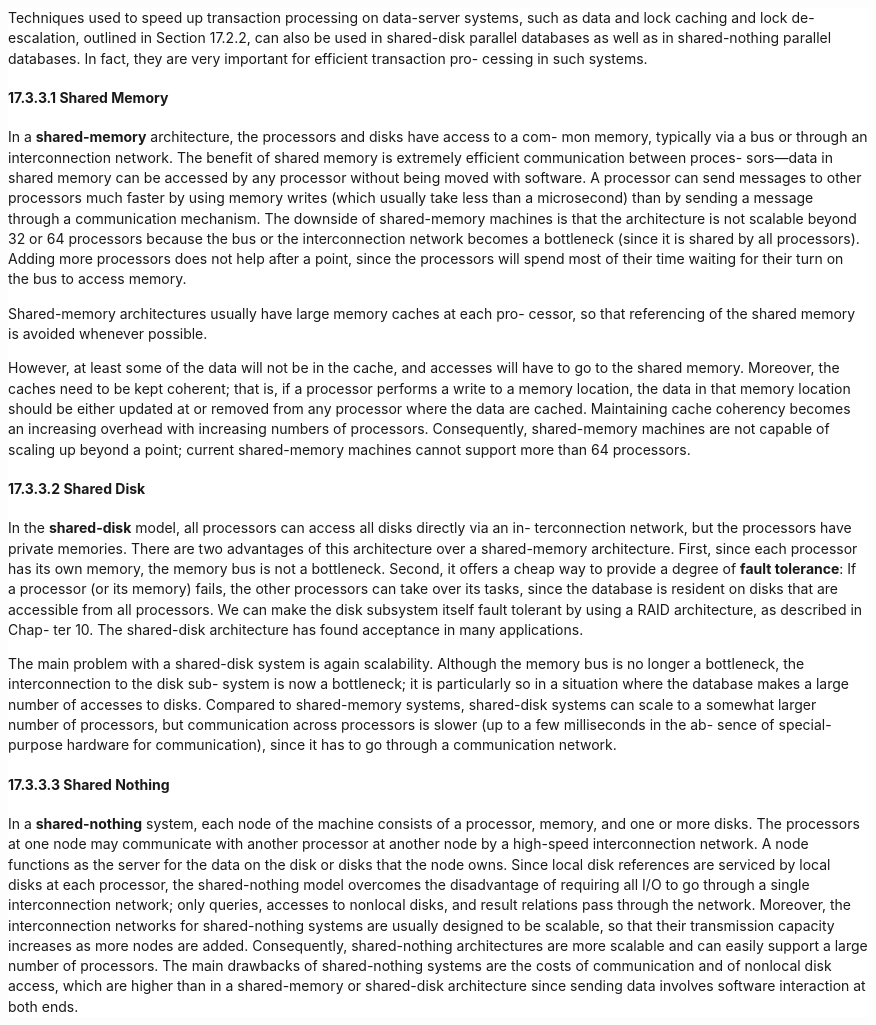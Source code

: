 
Techniques used to speed up transaction processing on data-server systems, such as data and lock caching and lock de-escalation, outlined in Section 17.2.2, can also be used in shared-disk parallel databases as well as in shared-nothing parallel databases. In fact, they are very important for efficient transaction pro- cessing in such systems.

#### 17.3.3.1 Shared Memory

In a **shared-memory** architecture, the processors and disks have access to a com- mon memory, typically via a bus or through an interconnection network. The benefit of shared memory is extremely efficient communication between proces- sors—data in shared memory can be accessed by any processor without being moved with software. A processor can send messages to other processors much faster by using memory writes (which usually take less than a microsecond) than by sending a message through a communication mechanism. The downside of shared-memory machines is that the architecture is not scalable beyond 32 or 64 processors because the bus or the interconnection network becomes a bottleneck (since it is shared by all processors). Adding more processors does not help after a point, since the processors will spend most of their time waiting for their turn on the bus to access memory.

Shared-memory architectures usually have large memory caches at each pro- cessor, so that referencing of the shared memory is avoided whenever possible.  

However, at least some of the data will not be in the cache, and accesses will have to go to the shared memory. Moreover, the caches need to be kept coherent; that is, if a processor performs a write to a memory location, the data in that memory location should be either updated at or removed from any processor where the data are cached. Maintaining cache coherency becomes an increasing overhead with increasing numbers of processors. Consequently, shared-memory machines are not capable of scaling up beyond a point; current shared-memory machines cannot support more than 64 processors.

#### 17.3.3.2 Shared Disk

In the **shared-disk** model, all processors can access all disks directly via an in- terconnection network, but the processors have private memories. There are two advantages of this architecture over a shared-memory architecture. First, since each processor has its own memory, the memory bus is not a bottleneck. Second, it offers a cheap way to provide a degree of **fault tolerance**: If a processor (or its memory) fails, the other processors can take over its tasks, since the database is resident on disks that are accessible from all processors. We can make the disk subsystem itself fault tolerant by using a RAID architecture, as described in Chap- ter 10. The shared-disk architecture has found acceptance in many applications.

The main problem with a shared-disk system is again scalability. Although the memory bus is no longer a bottleneck, the interconnection to the disk sub- system is now a bottleneck; it is particularly so in a situation where the database makes a large number of accesses to disks. Compared to shared-memory systems, shared-disk systems can scale to a somewhat larger number of processors, but communication across processors is slower (up to a few milliseconds in the ab- sence of special-purpose hardware for communication), since it has to go through a communication network.

#### 17.3.3.3 Shared Nothing

In a **shared-nothing** system, each node of the machine consists of a processor, memory, and one or more disks. The processors at one node may communicate with another processor at another node by a high-speed interconnection network. A node functions as the server for the data on the disk or disks that the node owns. Since local disk references are serviced by local disks at each processor, the shared-nothing model overcomes the disadvantage of requiring all I/O to go through a single interconnection network; only queries, accesses to nonlocal disks, and result relations pass through the network. Moreover, the interconnection networks for shared-nothing systems are usually designed to be scalable, so that their transmission capacity increases as more nodes are added. Consequently, shared-nothing architectures are more scalable and can easily support a large number of processors. The main drawbacks of shared-nothing systems are the costs of communication and of nonlocal disk access, which are higher than in a shared-memory or shared-disk architecture since sending data involves software interaction at both ends.
